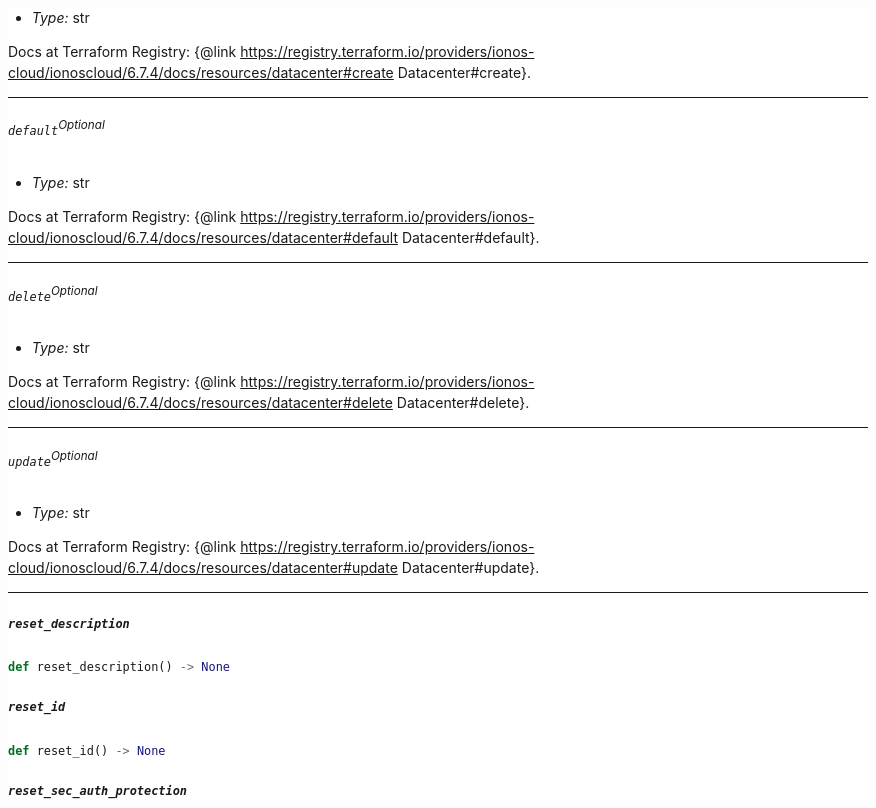 - *Type:* str

Docs at Terraform Registry: {@link https://registry.terraform.io/providers/ionos-cloud/ionoscloud/6.7.4/docs/resources/datacenter#create Datacenter#create}.

---

###### `default`<sup>Optional</sup> <a name="default" id="@cdktf/provider-ionoscloud.datacenter.Datacenter.putTimeouts.parameter.default"></a>

- *Type:* str

Docs at Terraform Registry: {@link https://registry.terraform.io/providers/ionos-cloud/ionoscloud/6.7.4/docs/resources/datacenter#default Datacenter#default}.

---

###### `delete`<sup>Optional</sup> <a name="delete" id="@cdktf/provider-ionoscloud.datacenter.Datacenter.putTimeouts.parameter.delete"></a>

- *Type:* str

Docs at Terraform Registry: {@link https://registry.terraform.io/providers/ionos-cloud/ionoscloud/6.7.4/docs/resources/datacenter#delete Datacenter#delete}.

---

###### `update`<sup>Optional</sup> <a name="update" id="@cdktf/provider-ionoscloud.datacenter.Datacenter.putTimeouts.parameter.update"></a>

- *Type:* str

Docs at Terraform Registry: {@link https://registry.terraform.io/providers/ionos-cloud/ionoscloud/6.7.4/docs/resources/datacenter#update Datacenter#update}.

---

##### `reset_description` <a name="reset_description" id="@cdktf/provider-ionoscloud.datacenter.Datacenter.resetDescription"></a>

```python
def reset_description() -> None
```

##### `reset_id` <a name="reset_id" id="@cdktf/provider-ionoscloud.datacenter.Datacenter.resetId"></a>

```python
def reset_id() -> None
```

##### `reset_sec_auth_protection` <a name="reset_sec_auth_protection" id="@cdktf/provider-ionoscloud.datacenter.Datacenter.resetSecAuthProtection"></a>
